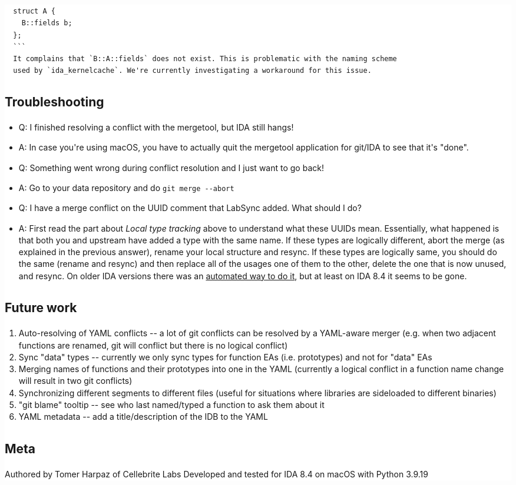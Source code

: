 
      struct A {
        B::fields b;
      };
      ```
      It complains that `B::A::fields` does not exist. This is problematic with the naming scheme
      used by `ida_kernelcache`. We're currently investigating a workaround for this issue.

## Troubleshooting

- Q: I finished resolving a conflict with the mergetool, but IDA still hangs!
- A: In case you're using macOS, you have to actually quit the mergetool application for git/IDA
     to see that it's "done".



- Q: Something went wrong during conflict resolution and I just want to go back!
- A: Go to your data repository and do `git merge --abort`



- Q: I have a merge conflict on the UUID comment that LabSync added. What should I do?
- A: First read the part about *Local type tracking* above to understand what these UUIDs mean.
     Essentially, what happened is that both you and upstream have added a type with the same
     name. If these types are logically different, abort the merge (as explained in the previous
     answer), rename your local structure and resync. If these types are logically same, you
     should do the same (rename and resync) and then replace all of the usages one of them to the
     other, delete the one that is now unused, and resync. On older IDA versions there was an
     [automated way to do it](https://hex-rays.com/blog/igors-tip-of-the-week-142-mapping-local-types),
     but at least on IDA 8.4 it seems to be gone.

## Future work

1. Auto-resolving of YAML conflicts -- a lot of git conflicts can be resolved by a YAML-aware merger
   (e.g. when two adjacent functions are renamed, git will conflict but there is no logical
   conflict)
2. Sync "data" types -- currently we only sync types for function EAs (i.e. prototypes) and not for
   "data" EAs
3. Merging names of functions and their prototypes into one in the YAML (currently a logical
   conflict in a function name change will result in two git conflicts)
4. Synchronizing different segments to different files (useful for situations where libraries are
   sideloaded to different binaries)
5. "git blame" tooltip -- see who last named/typed a function to ask them about it
6. YAML metadata -- add a title/description of the IDB to the YAML

## Meta

Authored by Tomer Harpaz of Cellebrite Labs
Developed and tested for IDA 8.4 on macOS with Python 3.9.19
